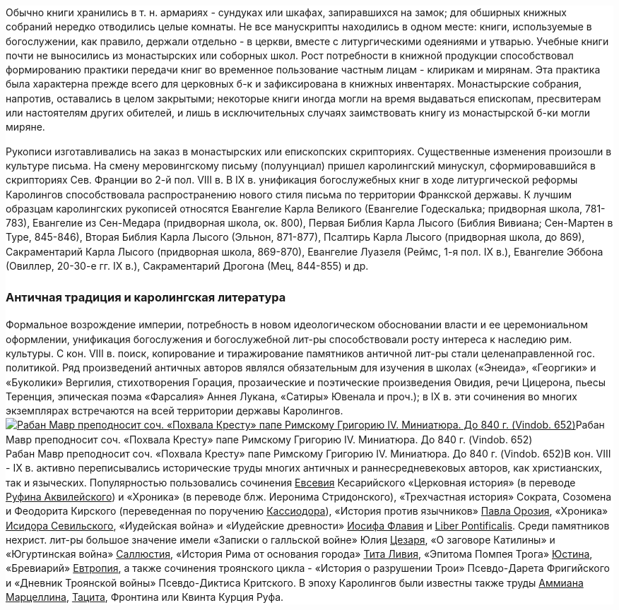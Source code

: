 Обычно книги хранились в т. н. армариях - сундуках или шкафах, запиравшихся на замок; для обширных книжных собраний нередко отводились целые комнаты. Не все манускрипты находились в одном месте: книги, используемые в богослужении, как правило, держали отдельно - в церкви, вместе с литургическими одеяниями и утварью. Учебные книги почти не выносились из монастырских или соборных школ. Рост потребности в книжной продукции способствовал формированию практики передачи книг во временное пользование частным лицам - клирикам и мирянам. Эта практика была характерна прежде всего для церковных б-к и зафиксирована в книжных инвентарях. Монастырские собрания, напротив, оставались в целом закрытыми; некоторые книги иногда могли на время выдаваться епископам, пресвитерам или настоятелям других обителей, и лишь в исключительных случаях заимствовать книгу из монастырской б-ки могли миряне.

Рукописи изготавливались на заказ в монастырских или епископских скрипториях. Существенные изменения произошли в культуре письма. На смену меровингскому письму (полуунциал) пришел каролингский минускул, сформировавшийся в скрипториях Сев. Франции во 2-й пол. VIII в. В IX в. унификация богослужебных книг в ходе литургической реформы Каролингов способствовала распространению нового стиля письма по территории Франкской державы. К лучшим образцам каролингских рукописей относятся Евангелие Карла Великого (Евангелие Годескалька; придворная школа, 781-783), Евангелие из Сен-Медара (придворная школа, ок. 800), Первая Библия Карла Лысого (Библия Вивиана; Сен-Мартен в Туре, 845-846), Вторая Библия Карла Лысого (Эльнон, 871-877), Псалтирь Карла Лысого (придворная школа, до 869), Сакраментарий Карла Лысого (придворная школа, 869-870), Евангелие Луазеля (Реймс, 1-я пол. IX в.), Евангелие Эббона (Овиллер, 20-30-е гг. IX в.), Сакраментарий Дрогона (Мец, 844-855) и др.

### Античная традиция и каролингская литература

Формальное возрождение империи, потребность в новом идеологическом обосновании власти и ее церемониальном оформлении, унификация богослужения и богослужебной лит-ры способствовали росту интереса к наследию рим. культуры. С кон. VIII в. поиск, копирование и тиражирование памятников античной лит-ры стали целенаправленной гос. политикой. Ряд произведений античных авторов являлся обязательным для изучения в школах («Энеида», «Георгики» и «Буколики» Вергилия, стихотворения Горация, прозаические и поэтические произведения Овидия, речи Цицерона, пьесы Теренция, эпическая поэма «Фарсалия» Аннея Лукана, «Сатиры» Ювенала и проч.); в IX в. эти сочинения во многих экземплярах встречаются на всей территории державы Каролингов.[![Рабан Мавр преподносит соч. «Похвала Кресту» папе Римскому Григорию IV. Миниатюра. До 840 г. (Vindob. 652)](https://pravenc.ru/data/2014/03/03/1234148060/i200.jpg "Кликните для увеличения картинки")](https://pravenc.ru/data/2014/03/03/1234148060/i400.jpg)Рабан Мавр преподносит соч. «Похвала Кресту» папе Римскому Григорию IV. Миниатюра. До 840 г. (Vindob. 652)  
Рабан Мавр преподносит соч. «Похвала Кресту» папе Римскому Григорию IV. Миниатюра. До 840 г. (Vindob. 652)В кон. VIII - IX в. активно переписывались исторические труды многих античных и раннесредневековых авторов, как христианских, так и языческих. Популярностью пользовались сочинения [Евсевия](https://pravenc.ru/text/Евсевий.html) Кесарийского «Церковная история» (в переводе [Руфина Аквилейского](<https://pravenc.ru/text/Руфин Аквилейский.html>)) и «Хроника» (в переводе блж. Иеронима Стридонского), «Трехчастная история» Сократа, Созомена и Феодорита Кирского (переведенная по поручению [Кассиодора](https://pravenc.ru/text/Кассиодор.html)), «История против язычников» [Павла Орозия](<https://pravenc.ru/text/Павла Орозия.html>), «Хроника» [Исидора Севильского](<https://pravenc.ru/text/Исидор Севильский.html>), «Иудейская война» и «Иудейские древности» [Иосифа Флавия](<https://pravenc.ru/text/Иосиф Флавий.html>) и [Liber Pontificalis](<https://pravenc.ru/text/Liber Pontificalis.html>). Среди памятников нехрист. лит-ры большое значение имели «Записки о галльской войне» Юлия [Цезаря](https://pravenc.ru/text/Цезарь.html), «О заговоре Катилины» и «Югуртинская война» [Саллюстия](https://pravenc.ru/text/Саллюстия.html), «История Рима от основания города» [Тита Ливия](<https://pravenc.ru/text/Тита Ливия.html>), «Эпитома Помпея Трога» [Юстина](https://pravenc.ru/text/Юстина.html), «Бревиарий» [Евтропия](https://pravenc.ru/text/Евтропия.html), а также сочинения троянского цикла - «История о разрушении Трои» Псевдо-Дарета Фригийского и «Дневник Троянской войны» Псевдо-Диктиса Критского. В эпоху Каролингов были известны также труды [Аммиана Марцеллина](<https://pravenc.ru/text/Аммиан Марцеллин.html>), [Тацита](https://pravenc.ru/text/Тацита.html), Фронтина или Квинта Курция Руфа.
